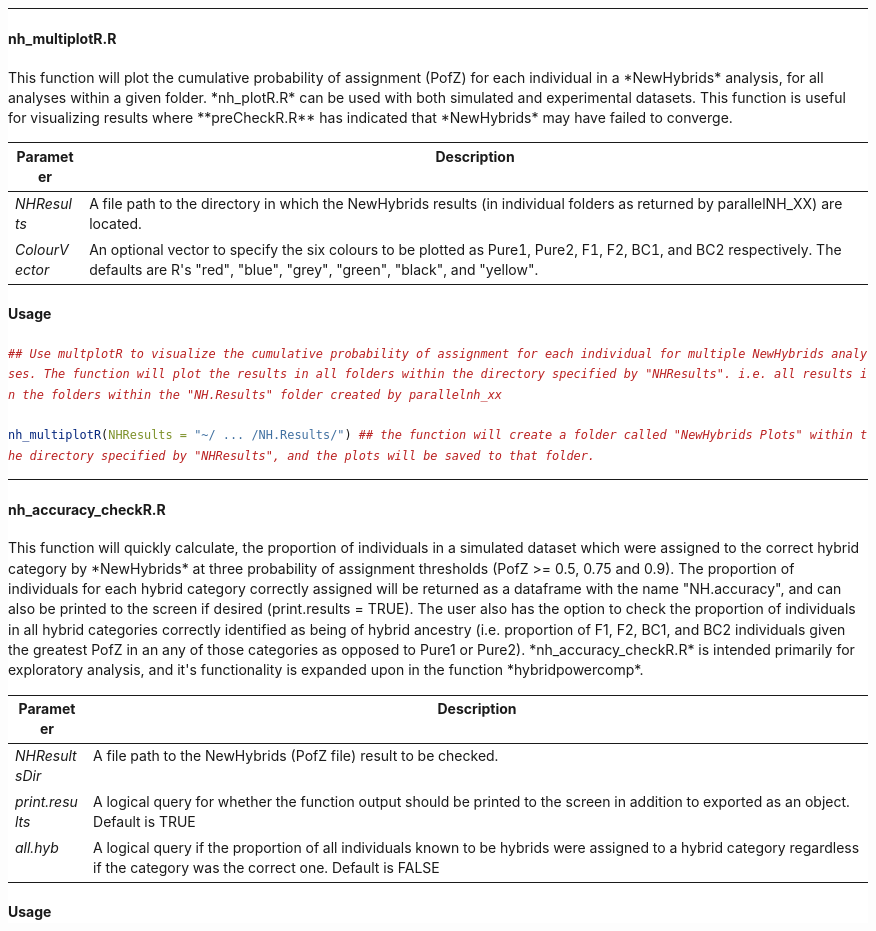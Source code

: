 ***

<a name = "multiplotR"/>
<h4 class="text-primary"> nh_multiplotR.R</h4>
This function will plot the cumulative probability of assignment (PofZ) for each individual in a *NewHybrids* analysis, for all analyses within a given folder. *nh_plotR.R* can be used with both simulated and experimental datasets. This function is useful for visualizing results where **preCheckR.R** has indicated that *NewHybrids* may have failed to converge.  

**Parameter** | **Description**
------------|---------------------------------------------------------------  
*NHResults*| A file path to the directory in which the NewHybrids results (in individual folders as returned by parallelNH_XX) are located. 
*ColourVector* | An optional vector to specify the six colours to be plotted as Pure1, Pure2, F1, F2, BC1, and BC2 respectively. The defaults are R's "red", "blue", "grey", "green", "black", and "yellow".

#### Usage
```r
## Use multplotR to visualize the cumulative probability of assignment for each individual for multiple NewHybrids analyses. The function will plot the results in all folders within the directory specified by "NHResults". i.e. all results in the folders within the "NH.Results" folder created by parallelnh_xx

nh_multiplotR(NHResults = "~/ ... /NH.Results/") ## the function will create a folder called "NewHybrids Plots" within the directory specified by "NHResults", and the plots will be saved to that folder. 
```

***

<a name = "accuracy"/>
<h4 class="text-primary"> nh_accuracy_checkR.R</h4>
This function will quickly calculate, the proportion of individuals in a simulated dataset which were assigned to the correct hybrid category by *NewHybrids* at three probability of assignment thresholds (PofZ >= 0.5, 0.75 and 0.9). The proportion of individuals for each hybrid category correctly assigned will be returned as a dataframe with the name "NH.accuracy", and can also be printed to the screen if desired (print.results = TRUE). The user also has the option to check the proportion of individuals in all hybrid categories correctly identified as being of hybrid ancestry (i.e. proportion of F1, F2, BC1, and BC2 individuals given the greatest PofZ in an any of those categories as opposed to Pure1 or Pure2). *nh_accuracy_checkR.R* is intended primarily for exploratory analysis, and it's functionality is expanded upon in the function *hybridpowercomp*.  

**Parameter** | **Description**
------------|---------------------------------------------------------------  
*NHResultsDir*| A file path to the NewHybrids (PofZ file) result to be checked. 
*print.results*| A logical query for whether the function output should be printed to the screen in addition to exported as an object. Default is TRUE 
*all.hyb*| A logical query if the proportion of all individuals known to be hybrids were assigned to a hybrid category regardless if the category was the correct one. Default is FALSE


#### Usage
